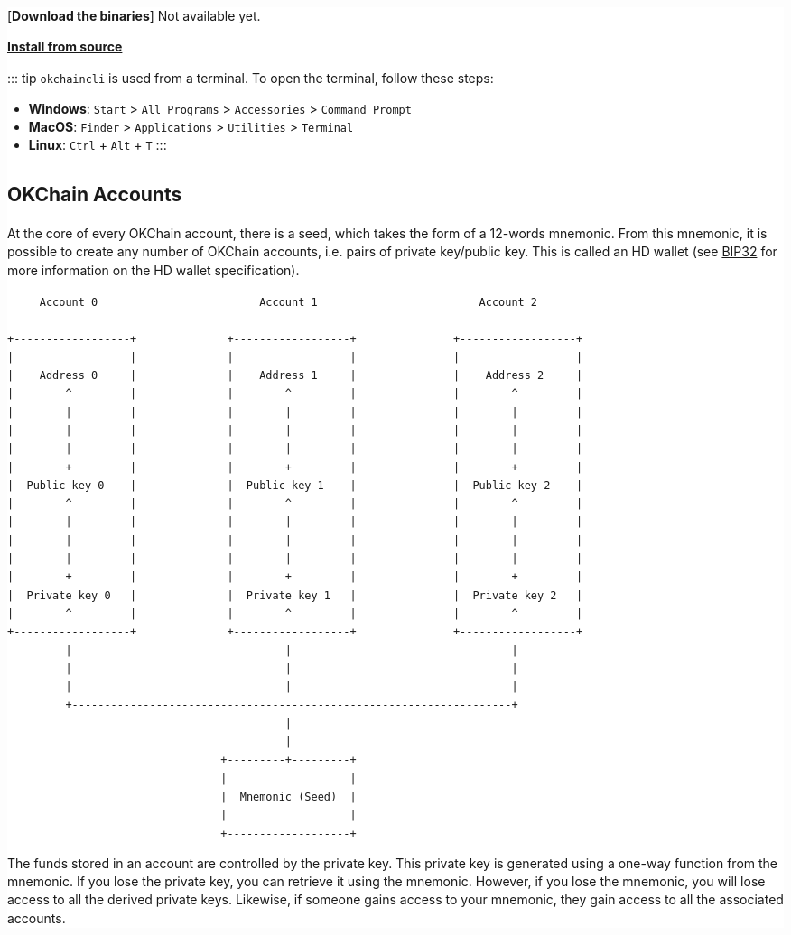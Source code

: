 [**Download the binaries**]
Not available yet.

[**Install from source**](../getting-start/install-okchain.html)

::: tip
`okchaincli` is used from a terminal. To open the terminal, follow these steps:
- **Windows**: `Start` > `All Programs` > `Accessories` > `Command Prompt`
- **MacOS**: `Finder` > `Applications` > `Utilities` > `Terminal`
- **Linux**: `Ctrl` + `Alt` + `T`
:::

## OKChain Accounts

At the core of every OKChain account, there is a seed, which takes the form of a 12-words mnemonic. From this mnemonic, it is possible to create any number of OKChain accounts, i.e. pairs of private key/public key. This is called an HD wallet (see [BIP32](https://github.com/bitcoin/bips/blob/master/bip-0032.mediawiki) for more information on the HD wallet specification).

```
     Account 0                         Account 1                         Account 2

+------------------+              +------------------+               +------------------+
|                  |              |                  |               |                  |
|    Address 0     |              |    Address 1     |               |    Address 2     |
|        ^         |              |        ^         |               |        ^         |
|        |         |              |        |         |               |        |         |
|        |         |              |        |         |               |        |         |
|        |         |              |        |         |               |        |         |
|        +         |              |        +         |               |        +         |
|  Public key 0    |              |  Public key 1    |               |  Public key 2    |
|        ^         |              |        ^         |               |        ^         |
|        |         |              |        |         |               |        |         |
|        |         |              |        |         |               |        |         |
|        |         |              |        |         |               |        |         |
|        +         |              |        +         |               |        +         |
|  Private key 0   |              |  Private key 1   |               |  Private key 2   |
|        ^         |              |        ^         |               |        ^         |
+------------------+              +------------------+               +------------------+
         |                                 |                                  |
         |                                 |                                  |
         |                                 |                                  |
         +--------------------------------------------------------------------+
                                           |
                                           |
                                 +---------+---------+
                                 |                   |
                                 |  Mnemonic (Seed)  |
                                 |                   |
                                 +-------------------+
```

The funds stored in an account are controlled by the private key. This private key is generated using a one-way function from the mnemonic. If you lose the private key, you can retrieve it using the mnemonic. However, if you lose the mnemonic, you will lose access to all the derived private keys. Likewise, if someone gains access to your mnemonic, they gain access to all the associated accounts. 
